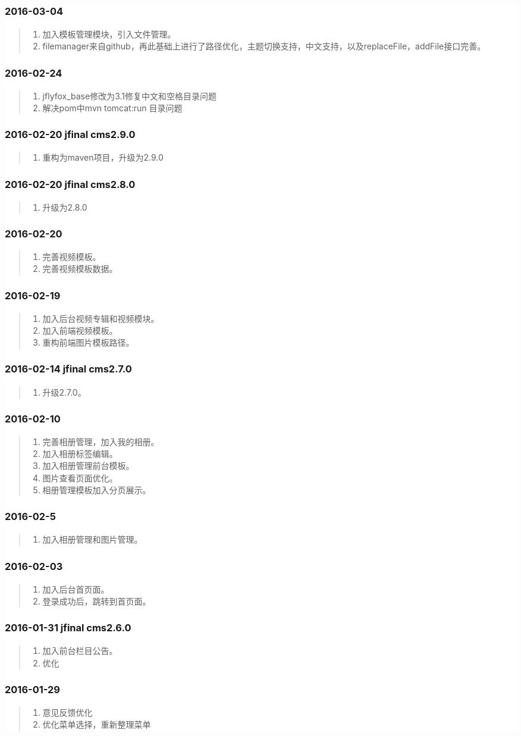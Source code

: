 ### 2016-03-04
> 1. 加入模板管理模块，引入文件管理。
> 2. filemanager来自github，再此基础上进行了路径优化，主题切换支持，中文支持，以及replaceFile，addFile接口完善。

### 2016-02-24
> 1. jflyfox_base修改为3.1修复中文和空格目录问题
> 2. 解决pom中mvn tomcat:run 目录问题

### 2016-02-20 jfinal cms2.9.0
> 1. 重构为maven项目，升级为2.9.0

### 2016-02-20 jfinal cms2.8.0
> 1. 升级为2.8.0

### 2016-02-20
> 1. 完善视频模板。
> 2. 完善视频模板数据。

### 2016-02-19
> 1. 加入后台视频专辑和视频模块。
> 2. 加入前端视频模板。
> 3. 重构前端图片模板路径。

### 2016-02-14 jfinal cms2.7.0
> 1. 升级2.7.0。

### 2016-02-10
> 1. 完善相册管理，加入我的相册。
> 2. 加入相册标签编辑。
> 3. 加入相册管理前台模板。
> 4. 图片查看页面优化。
> 5. 相册管理模板加入分页展示。

### 2016-02-5
> 1. 加入相册管理和图片管理。

### 2016-02-03
> 1. 加入后台首页面。
> 2. 登录成功后，跳转到首页面。

### 2016-01-31 jfinal cms2.6.0
> 1. 加入前台栏目公告。
> 2. 优化

### 2016-01-29
> 1. 意见反馈优化
> 2. 优化菜单选择，重新整理菜单
